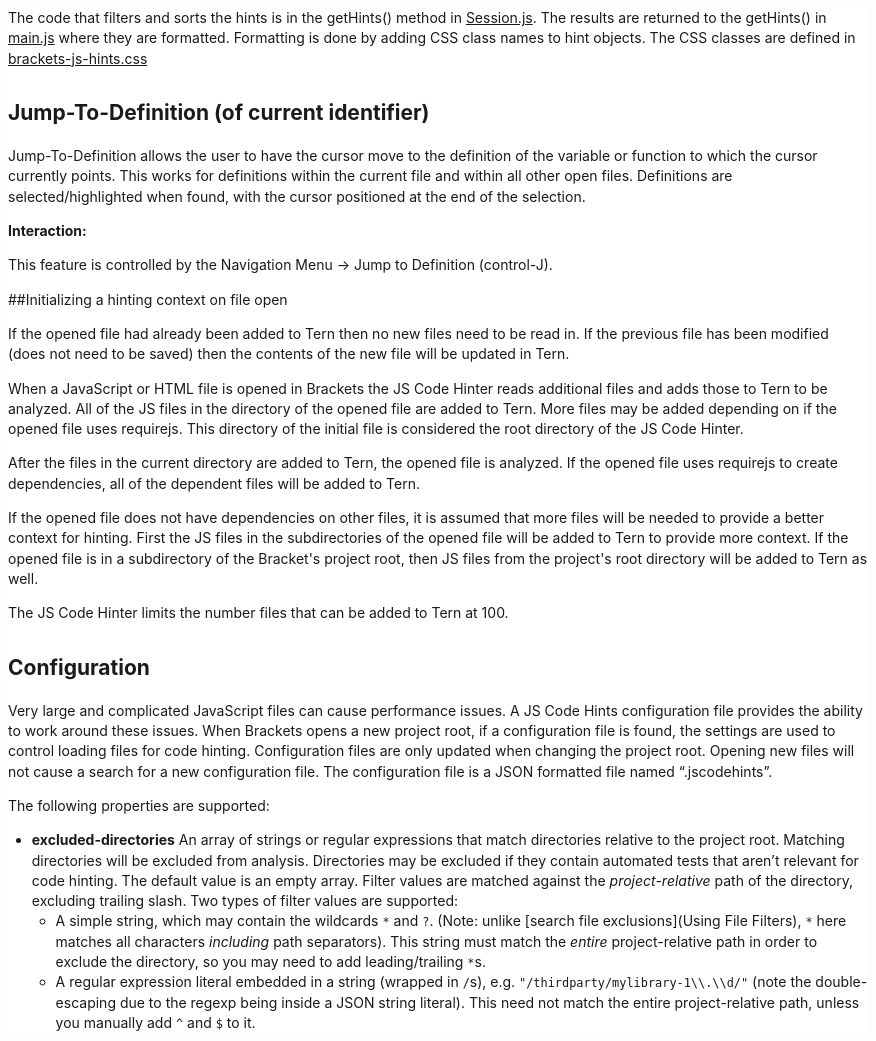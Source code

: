 The code that filters and sorts the hints is in the getHints() method in [Session.js](https://github.com/brackets-cont/brackets/blob/master/src/extensions/default/JavaScriptCodeHints/Session.js). The results are returned to the getHints() in [main.js](https://github.com/brackets-cont/brackets/blob/master/src/extensions/default/JavaScriptCodeHints/main.js) where they are formatted. Formatting is done by adding CSS class names to hint objects. The CSS classes are defined in [brackets-js-hints.css](https://github.com/brackets-cont/brackets/blob/master/src/extensions/default/JavaScriptCodeHints/styles/brackets-js-hints.css)

## Jump-To-Definition (of current identifier)
Jump-To-Definition allows the user to have the cursor move to the definition of the variable or function to which the cursor currently points.  This works for definitions within the current file and within all other open files.  Definitions are selected/highlighted when found, with the cursor positioned at the end of the selection.

**Interaction:**

This feature is controlled by the Navigation Menu -> Jump to Definition (control-J).

##Initializing a hinting context on file open

If the opened file had already been added to Tern then no new files need to be read in. If the previous file has been modified (does not need to be saved) then the contents of the new file will be updated in Tern.

When a JavaScript or HTML file is opened in Brackets the JS Code Hinter reads additional files and adds those to Tern to be analyzed. All of the JS files in the directory of the opened file are added to Tern. More files may be added depending on if the opened file uses requirejs. This directory of the initial file is considered the root directory of the JS Code Hinter.

After the files in the current directory are added to Tern, the opened file is analyzed. If the opened file uses requirejs to create dependencies, all of the dependent files will be added to Tern.

If the opened file does not have dependencies on other files, it is assumed that more files will be needed to provide a better context for hinting. First the JS files in the subdirectories of the opened file will be added to Tern to provide more context. If the opened file is in a subdirectory of the Bracket's project root, then JS files from the project's root directory will be added to Tern as well. 

The JS Code Hinter limits the number files that can be added to Tern at 100.

## Configuration

Very large and complicated JavaScript files can cause performance issues. A JS Code Hints configuration file provides the ability to work around these issues. When Brackets opens a new project root, if a configuration file is found, the settings are used to control loading files for code hinting. Configuration files are only updated when changing the project root. Opening new files will not cause a search for a new configuration file. The configuration file is a JSON formatted file named “.jscodehints”.

The following properties are supported:

* **excluded-directories**
An array of strings or regular expressions that match directories relative to the project root. Matching directories will be excluded from analysis. Directories may be excluded if they contain automated tests that aren’t relevant for code hinting. The default value is an empty array. Filter values are matched against the _project-relative_ path of the directory, excluding trailing slash. Two types of filter values are supported:
    * A simple string, which may contain the wildcards `*` and `?`. (Note: unlike [search file exclusions](Using File Filters), `*` here matches all characters _including_ path separators). This string must match the _entire_ project-relative path in order to exclude the directory, so you may need to add leading/trailing `*`s.
    * A regular expression literal embedded in a string (wrapped in `/`s), e.g. `"/thirdparty/mylibrary-1\\.\\d/"` (note the double-escaping due to the regexp being inside a JSON string literal). This need not match the entire project-relative path, unless you manually add `^` and `$` to it.
